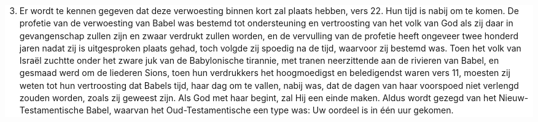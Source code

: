 3. Er wordt te kennen gegeven dat deze verwoesting binnen kort zal plaats hebben, vers 22. Hun tijd is nabij om te komen. De profetie van de verwoesting van Babel was bestemd tot ondersteuning en vertroosting van het volk van God als zij daar in gevangenschap zullen zijn en zwaar verdrukt zullen worden, en de vervulling van de profetie heeft ongeveer twee honderd jaren nadat zij is uitgesproken plaats gehad, toch volgde zij spoedig na de tijd, waarvoor zij bestemd was. Toen het volk van Israël zuchtte onder het zware juk van de Babylonische tirannie, met tranen neerzittende aan de rivieren van Babel, en gesmaad werd om de liederen Sions, toen hun verdrukkers het hoogmoedigst en beledigendst waren vers 11, moesten zij weten tot hun vertroosting dat Babels tijd, haar dag om te vallen, nabij was, dat de dagen van haar voorspoed niet verlengd zouden worden, zoals zij geweest zijn. Als God met haar begint, zal Hij een einde maken. Aldus wordt gezegd van het Nieuw-Testamentische Babel, waarvan het Oud-Testamentische een type was: Uw oordeel is in één uur gekomen.

 
